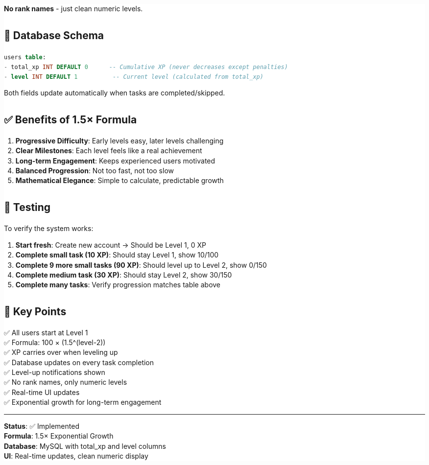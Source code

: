 **No rank names** - just clean numeric levels.

## 💾 Database Schema

```sql
users table:
- total_xp INT DEFAULT 0      -- Cumulative XP (never decreases except penalties)
- level INT DEFAULT 1          -- Current level (calculated from total_xp)
```

Both fields update automatically when tasks are completed/skipped.

## ✅ Benefits of 1.5× Formula

1. **Progressive Difficulty**: Early levels easy, later levels challenging
2. **Clear Milestones**: Each level feels like a real achievement
3. **Long-term Engagement**: Keeps experienced users motivated
4. **Balanced Progression**: Not too fast, not too slow
5. **Mathematical Elegance**: Simple to calculate, predictable growth

## 🧪 Testing

To verify the system works:

1. **Start fresh**: Create new account → Should be Level 1, 0 XP
2. **Complete small task (10 XP)**: Should stay Level 1, show 10/100
3. **Complete 9 more small tasks (90 XP)**: Should level up to Level 2, show 0/150
4. **Complete medium task (30 XP)**: Should stay Level 2, show 30/150
5. **Complete many tasks**: Verify progression matches table above

## 📝 Key Points

✅ All users start at Level 1  
✅ Formula: 100 × (1.5^(level-2))  
✅ XP carries over when leveling up  
✅ Database updates on every task completion  
✅ Level-up notifications shown  
✅ No rank names, only numeric levels  
✅ Real-time UI updates  
✅ Exponential growth for long-term engagement  

---

**Status**: ✅ Implemented  
**Formula**: 1.5× Exponential Growth  
**Database**: MySQL with total_xp and level columns  
**UI**: Real-time updates, clean numeric display


